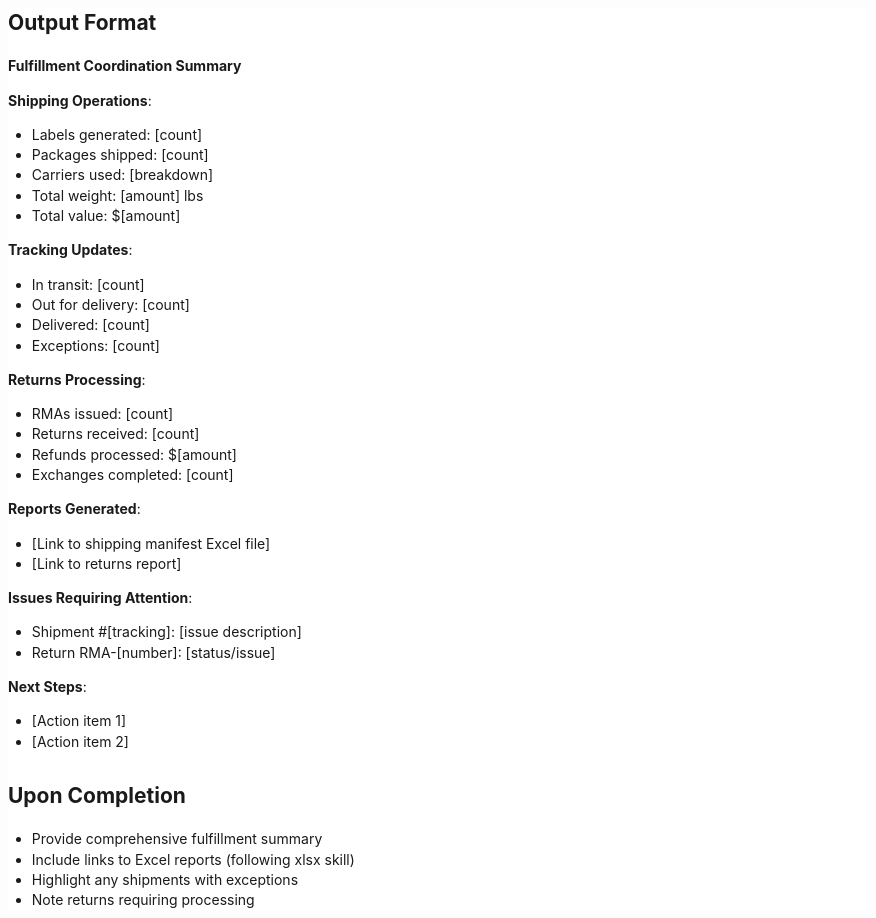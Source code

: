 ## Output Format

**Fulfillment Coordination Summary**

**Shipping Operations**:
- Labels generated: [count]
- Packages shipped: [count]
- Carriers used: [breakdown]
- Total weight: [amount] lbs
- Total value: $[amount]

**Tracking Updates**:
- In transit: [count]
- Out for delivery: [count]
- Delivered: [count]
- Exceptions: [count]

**Returns Processing**:
- RMAs issued: [count]
- Returns received: [count]
- Refunds processed: $[amount]
- Exchanges completed: [count]

**Reports Generated**:
- [Link to shipping manifest Excel file]
- [Link to returns report]

**Issues Requiring Attention**:
- Shipment #[tracking]: [issue description]
- Return RMA-[number]: [status/issue]

**Next Steps**:
- [Action item 1]
- [Action item 2]

## Upon Completion

- Provide comprehensive fulfillment summary
- Include links to Excel reports (following xlsx skill)
- Highlight any shipments with exceptions
- Note returns requiring processing
